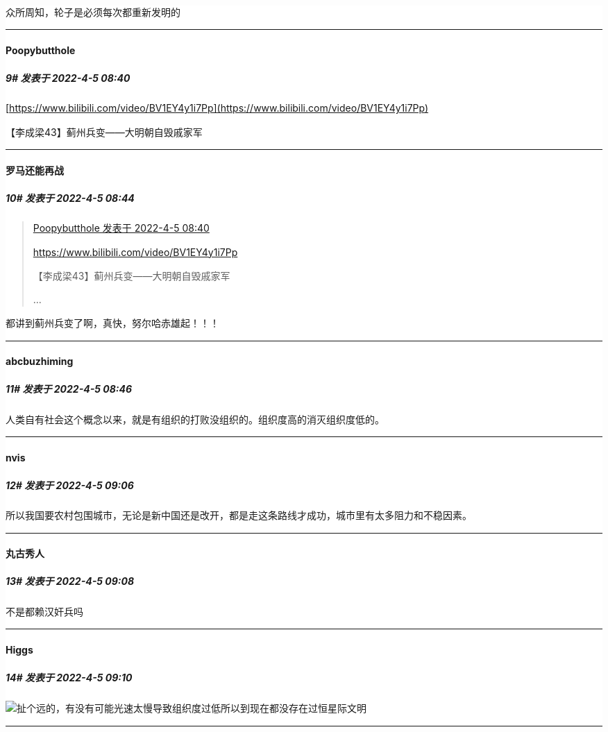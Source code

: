 众所周知，轮子是必须每次都重新发明的

*****

####  Poopybutthole  
##### 9#       发表于 2022-4-5 08:40

[https://www.bilibili.com/video/BV1EY4y1i7Pp](https://www.bilibili.com/video/BV1EY4y1i7Pp)

【李成梁43】蓟州兵变——大明朝自毁戚家军

*****

####  罗马还能再战  
##### 10#       发表于 2022-4-5 08:44

<blockquote><a href="httphttps://bbs.saraba1st.com/2b/forum.php?mod=redirect&amp;goto=findpost&amp;pid=55316980&amp;ptid=2062526" target="_blank">Poopybutthole 发表于 2022-4-5 08:40</a>

https://www.bilibili.com/video/BV1EY4y1i7Pp

【李成梁43】蓟州兵变——大明朝自毁戚家军

 ...</blockquote>
都讲到蓟州兵变了啊，真快，努尔哈赤雄起！！！

*****

####  abcbuzhiming  
##### 11#       发表于 2022-4-5 08:46

人类自有社会这个概念以来，就是有组织的打败没组织的。组织度高的消灭组织度低的。

*****

####  nvis  
##### 12#       发表于 2022-4-5 09:06

所以我国要农村包围城市，无论是新中国还是改开，都是走这条路线才成功，城市里有太多阻力和不稳因素。

*****

####  丸古秀人  
##### 13#       发表于 2022-4-5 09:08

不是都赖汉奸兵吗

*****

####  Higgs  
##### 14#       发表于 2022-4-5 09:10

<img src="https://static.saraba1st.com/image/smiley/face2017/009.gif" referrerpolicy="no-referrer">扯个远的，有没有可能光速太慢导致组织度过低所以到现在都没存在过恒星际文明

*****
